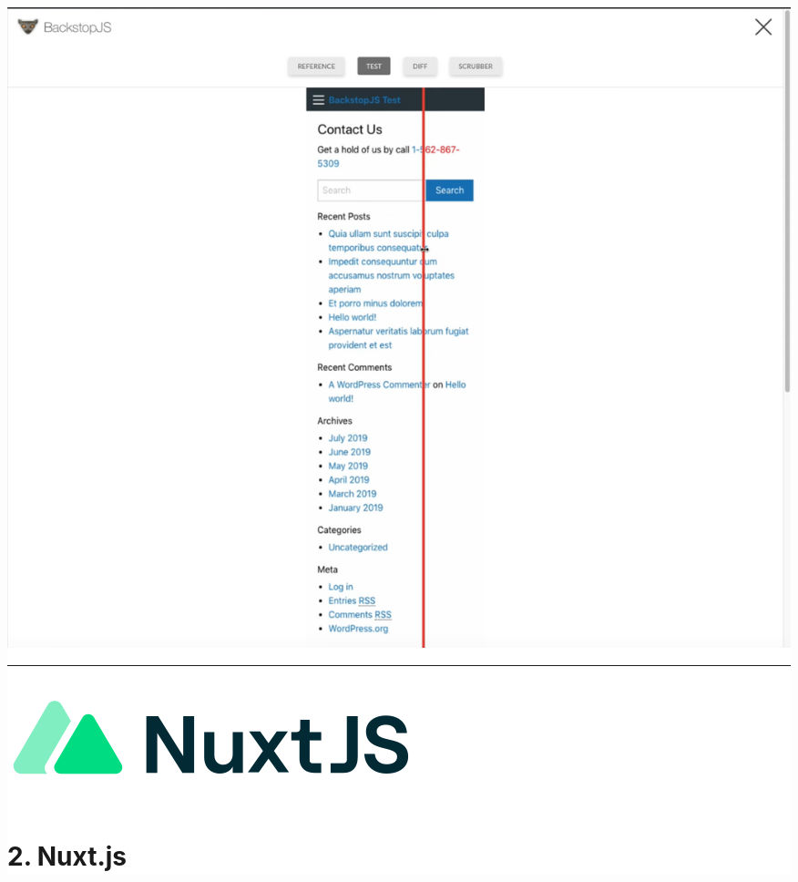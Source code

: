 ![bg w:750 ](./assets/hectorgoan/Screenshot_6.png)

---



![bg w:480 left](./assets/hectorgoan/nuxt2.svg)

# 2. Nuxt.js
